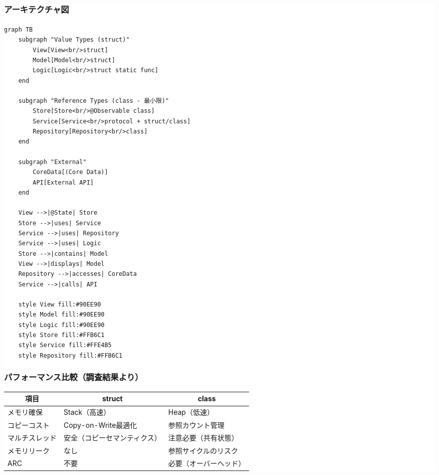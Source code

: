 ### アーキテクチャ図

```mermaid
graph TB
    subgraph "Value Types (struct)"
        View[View<br/>struct]
        Model[Model<br/>struct]
        Logic[Logic<br/>struct static func]
    end

    subgraph "Reference Types (class - 最小限)"
        Store[Store<br/>@Observable class]
        Service[Service<br/>protocol + struct/class]
        Repository[Repository<br/>class]
    end

    subgraph "External"
        CoreData[(Core Data)]
        API[External API]
    end

    View -->|@State| Store
    Store -->|uses| Service
    Service -->|uses| Repository
    Service -->|uses| Logic
    Store -->|contains| Model
    View -->|displays| Model
    Repository -->|accesses| CoreData
    Service -->|calls| API

    style View fill:#90EE90
    style Model fill:#90EE90
    style Logic fill:#90EE90
    style Store fill:#FFB6C1
    style Service fill:#FFE4B5
    style Repository fill:#FFB6C1
```

### パフォーマンス比較（調査結果より）

| 項目 | struct | class |
|------|--------|-------|
| メモリ確保 | Stack（高速） | Heap（低速） |
| コピーコスト | Copy-on-Write最適化 | 参照カウント管理 |
| マルチスレッド | 安全（コピーセマンティクス） | 注意必要（共有状態） |
| メモリリーク | なし | 参照サイクルのリスク |
| ARC | 不要 | 必要（オーバーヘッド） |
